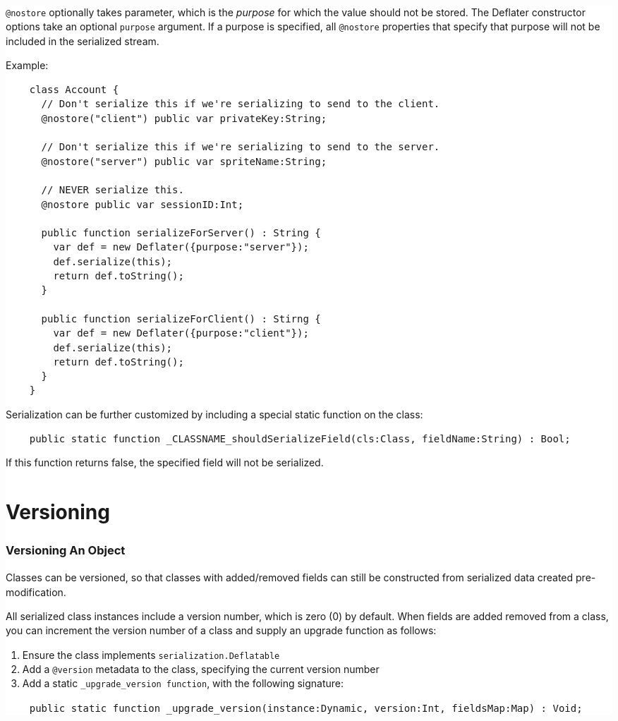 `@nostore` optionally takes parameter, which is the *purpose* for which the value should not be stored. The Deflater constructor options take an optional `purpose` argument. If a purpose is specified, all `@nostore` properties that specify that purpose will not be included in the serialized stream.

Example:

<pre>
    class Account {
      // Don't serialize this if we're serializing to send to the client.
      @nostore("client") public var privateKey:String;

      // Don't serialize this if we're serializing to send to the server.
      @nostore("server") public var spriteName:String;

      // NEVER serialize this.
      @nostore public var sessionID:Int;

      public function serializeForServer() : String {
        var def = new Deflater({purpose:"server"});
        def.serialize(this);
        return def.toString();
      }

      public function serializeForClient() : Stirng {
        var def = new Deflater({purpose:"client"});
        def.serialize(this);
        return def.toString();
      }
    }
</pre>

Serialization can be further customized by including a special static function on the class:

<pre>
    public static function _CLASSNAME_shouldSerializeField(cls:Class<Dynamic>, fieldName:String) : Bool;
</pre>

If this function returns false, the specified field will not be serialized.


Versioning
===============

### Versioning An Object

Classes can be versioned, so that classes with added/removed fields can still be constructed from serialized data created pre-modification.

All serialized class instances include a version number, which is zero (0) by default. When fields are added removed from a class, you can increment the version number of a class and supply an upgrade function as follows:

1. Ensure the class implements `serialization.Deflatable`
2. Add a `@version` metadata to the class, specifying the current version number
3. Add a static `_upgrade_version function`, with the following signature:

<pre>
    public static function _upgrade_version(instance:Dynamic, version:Int, fieldsMap:Map<String,Dynamic>) : Void;
</pre>
